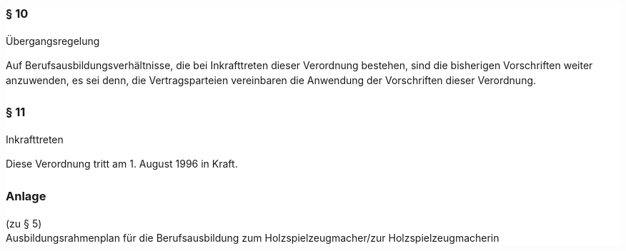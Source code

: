 </div>

</div>

<span id="BJNR094000996BJNE001100310.html"></span>

### § 10  
Übergangsregelung

<div>

<div class="jnhtml">

<div>

<div class="jurAbsatz">

Auf Berufsausbildungsverhältnisse, die bei Inkrafttreten dieser
Verordnung bestehen, sind die bisherigen Vorschriften weiter anzuwenden,
es sei denn, die Vertragsparteien vereinbaren die Anwendung der
Vorschriften dieser Verordnung.

</div>

</div>

</div>

</div>

<span id="BJNR094000996BJNE001200310.html"></span>

### § 11  
Inkrafttreten

<div>

<div class="jnhtml">

<div>

<div class="jurAbsatz">

Diese Verordnung tritt am 1. August 1996 in Kraft.

</div>

</div>

</div>

</div>

<span id="BJNR094000996BJNE001300310.html"></span>

### Anlage  
(zu § 5)  
Ausbildungsrahmenplan für die Berufsausbildung zum Holzspielzeugmacher/zur Holzspielzeugmacherin

<div>
